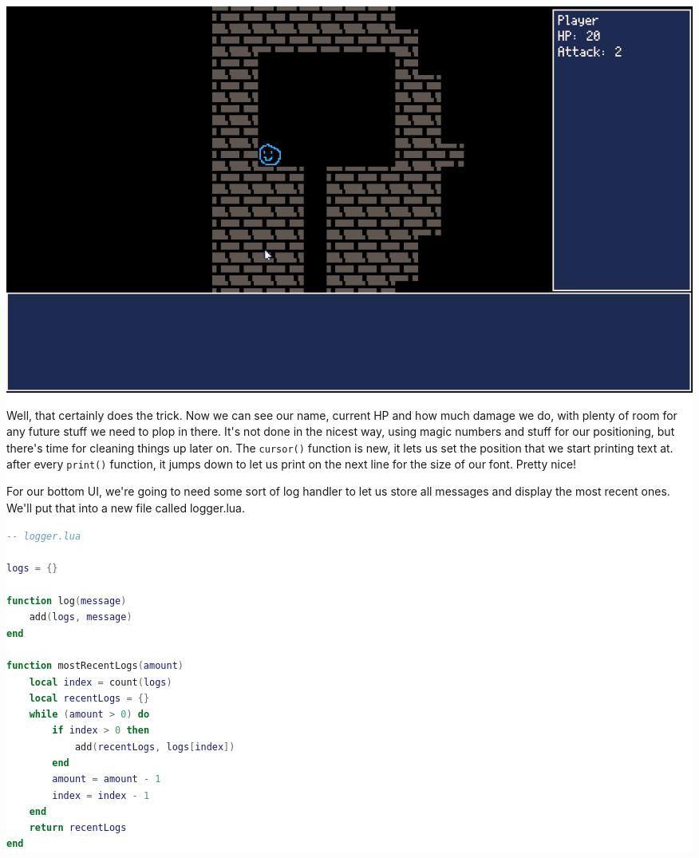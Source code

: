 ![Now we know who we are](p7-player_info.png)

Well, that certainly does the trick. Now we can see our name, current HP and how much damage we do, with plenty of room for any future stuff we need to plop in there. It's not done in the nicest way, using magic numbers and stuff for our positioning, but there's time for cleaning things up later on. The `cursor()` function is new, it lets us set the position that we start printing text at. after every `print()` function, it jumps down to let us print on the next line for the size of our font. Pretty nice!

For our bottom UI, we're going to need some sort of log handler to let us store all messages and display the most recent ones. We'll put that into a new file called logger.lua.

```lua
-- logger.lua

logs = {}

function log(message)
	add(logs, message)
end

function mostRecentLogs(amount)
	local index = count(logs)
	local recentLogs = {}
	while (amount > 0) do
		if index > 0 then
			add(recentLogs, logs[index])
		end
		amount = amount - 1
		index = index - 1
	end
	return recentLogs
end
```
